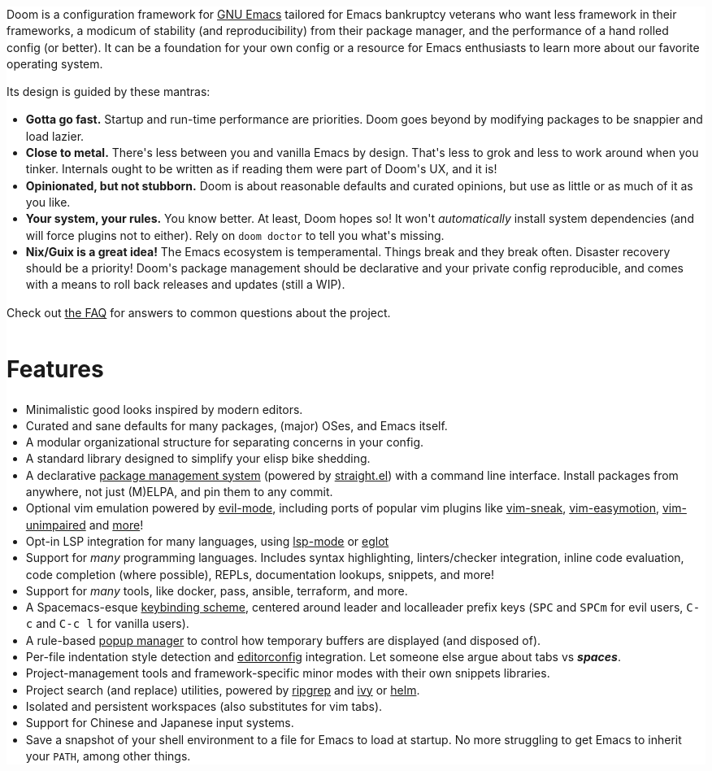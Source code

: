 Doom is a configuration framework for [GNU Emacs] tailored for Emacs bankruptcy
veterans who want less framework in their frameworks, a modicum of stability
(and reproducibility) from their package manager, and the performance of a hand
rolled config (or better). It can be a foundation for your own config or a
resource for Emacs enthusiasts to learn more about our favorite operating
system.

Its design is guided by these mantras:

+ **Gotta go fast.** Startup and run-time performance are priorities. Doom goes
  beyond by modifying packages to be snappier and load lazier.
+ **Close to metal.** There's less between you and vanilla Emacs by design.
  That's less to grok and less to work around when you tinker. Internals ought
  to be written as if reading them were part of Doom's UX, and it is!
+ **Opinionated, but not stubborn.** Doom is about reasonable defaults and
  curated opinions, but use as little or as much of it as you like.
+ **Your system, your rules.** You know better. At least, Doom hopes so! It
  won't *automatically* install system dependencies (and will force plugins not
  to either). Rely on `doom doctor` to tell you what's missing.
+ **Nix/Guix is a great idea!** The Emacs ecosystem is temperamental. Things
  break and they break often. Disaster recovery should be a priority! Doom's
  package management should be declarative and your private config reproducible,
  and comes with a means to roll back releases and updates (still a WIP).
  
Check out [the FAQ][FAQ] for answers to common questions about the project.


# Features
- Minimalistic good looks inspired by modern editors.
- Curated and sane defaults for many packages, (major) OSes, and Emacs itself.
- A modular organizational structure for separating concerns in your config.
- A standard library designed to simplify your elisp bike shedding.
- A declarative [package management system][package-management] (powered by
  [straight.el]) with a command line interface. Install packages from anywhere,
  not just (M)ELPA, and pin them to any commit.
- Optional vim emulation powered by [evil-mode], including ports of popular vim
  plugins like [vim-sneak], [vim-easymotion], [vim-unimpaired] and
  [more][ported-vim-plugins]!
- Opt-in LSP integration for many languages, using [lsp-mode] or [eglot]
- Support for *many* programming languages. Includes syntax highlighting,
  linters/checker integration, inline code evaluation, code completion (where
  possible), REPLs, documentation lookups, snippets, and more!
- Support for *many* tools, like docker, pass, ansible, terraform, and more.
- A Spacemacs-esque [keybinding scheme][bindings], centered around leader
  and localleader prefix keys (<kbd>SPC</kbd> and <kbd>SPC</kbd><kbd>m</kbd> for
  evil users, <kbd>C-c</kbd> and <kbd>C-c l</kbd> for vanilla users).
- A rule-based [popup manager][popup-system] to control how temporary buffers
  are displayed (and disposed of).
- Per-file indentation style detection and [editorconfig] integration. Let
  someone else argue about tabs vs **_spaces_**.
- Project-management tools and framework-specific minor modes with their own
  snippets libraries.
- Project search (and replace) utilities, powered by [ripgrep] and [ivy] or
  [helm].
- Isolated and persistent workspaces (also substitutes for vim tabs).
- Support for Chinese and Japanese input systems.
- Save a snapshot of your shell environment to a file for Emacs to load at
  startup. No more struggling to get Emacs to inherit your `PATH`, among other
  things.


[contribute]: docs/contributing.org
[discord]: https://doomemacs.org/discord
[discuss]: https://doomemacs.org/discuss
[community-faq]: https://github.com/doomemacs/community?tab=readme-ov-file#frequently-asked-questions
[documentation]: docs/index.org
[faq]: https://github.com/hlissner/doom-emacs/blob/master/docs/faq.org
[getting-started]: docs/getting_started.org
[install]: docs/getting_started.org#install
[backtrace]: docs/getting_started.org#how-to-extract-a-backtrace-from-an-error
[configuration]: docs/getting_started.org#configuring-doom
[package-management]: docs/getting_started.org#package-management
[bin/doom]: docs/getting_started.org#the-bindoom-utility
[common-mistakes]: docs/getting_started.org#common-mistakes-when-configuring-doom-emacs
[change-theme]: docs/faq.org#how-do-i-change-the-theme
[change-font]: docs/faq.org#how-do-i-change-the-fonts
[modules]: docs/modules.org
[popup-system]: modules/ui/popup/README.org
[screenshots]: https://github.com/doomemacs/doomemacs/tree/screenshots#emacsd-screenshots
[bindings]: modules/config/default/+evil-bindings.el
[editorconfig]: http://editorconfig.org/
[evil-mode]: https://github.com/emacs-evil/evil
[fd]: https://github.com/sharkdp/fd
[gnu emacs]: https://www.gnu.org/software/emacs/
[helm]: https://github.com/emacs-helm/helm
[ivy]: https://github.com/abo-abo/swiper
[lsp-mode]: https://github.com/emacs-lsp/lsp-mode
[eglot]: https://github.com/joaotavora/eglot
[nix]: https://nixos.org
[ported-vim-plugins]: modules/editor/evil/README.org#ported-vim-plugins
[ripgrep]: https://github.com/BurntSushi/ripgrep
[straight.el]: https://github.com/radian-software/straight.el
[vim-easymotion]: https://github.com/easymotion/vim-easymotion
[vim-lion]: https://github.com/tommcdo/vim-lion
[vim-sneak]: https://github.com/justinmk/vim-sneak
[vim-unimpaired]: https://github.com/tpope/vim-unimpaired
[liberapay]: https://liberapay.com/hlissner/donate
[paypal]: https://paypal.me/hlissner/10